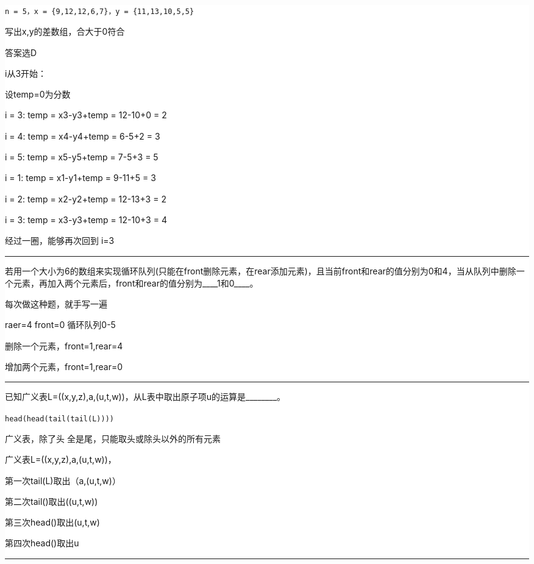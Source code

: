 ```
n = 5，x = {9,12,12,6,7}，y = {11,13,10,5,5}
```

写出x,y的差数组，合大于0符合

答案选D

i从3开始：

设temp=0为分数

i = 3:  temp = x3-y3+temp = 12-10+0 = 2

i = 4:  temp = x4-y4+temp = 6-5+2 = 3

i = 5:  temp = x5-y5+temp = 7-5+3 = 5

i = 1:  temp = x1-y1+temp = 9-11+5 = 3

i = 2:  temp = x2-y2+temp = 12-13+3 = 2

i = 3:  temp = x3-y3+temp = 12-10+3 = 4

经过一圈，能够再次回到 i=3



---

若用一个大小为6的数组来实现循环队列(只能在front删除元素，在rear添加元素)，且当前front和rear的值分别为0和4，当从队列中删除一个元素，再加入两个元素后，front和rear的值分别为____1和0____。

每次做这种题，就手写一遍

raer=4 front=0 循环队列0-5

删除一个元素，front=1,rear=4

增加两个元素，front=1,rear=0

---

已知广义表L=((x,y,z),a,(u,t,w))，从L表中取出原子项u的运算是________。

```
head(head(tail(tail(L))))
```



广义表，除了头 全是尾，只能取头或除头以外的所有元素



广义表L=((x,y,z),a,(u,t,w))，

第一次tail(L)取出（a,(u,t,w)）

第二次tail()取出((u,t,w))

第三次head()取出(u,t,w)

第四次head()取出u



---